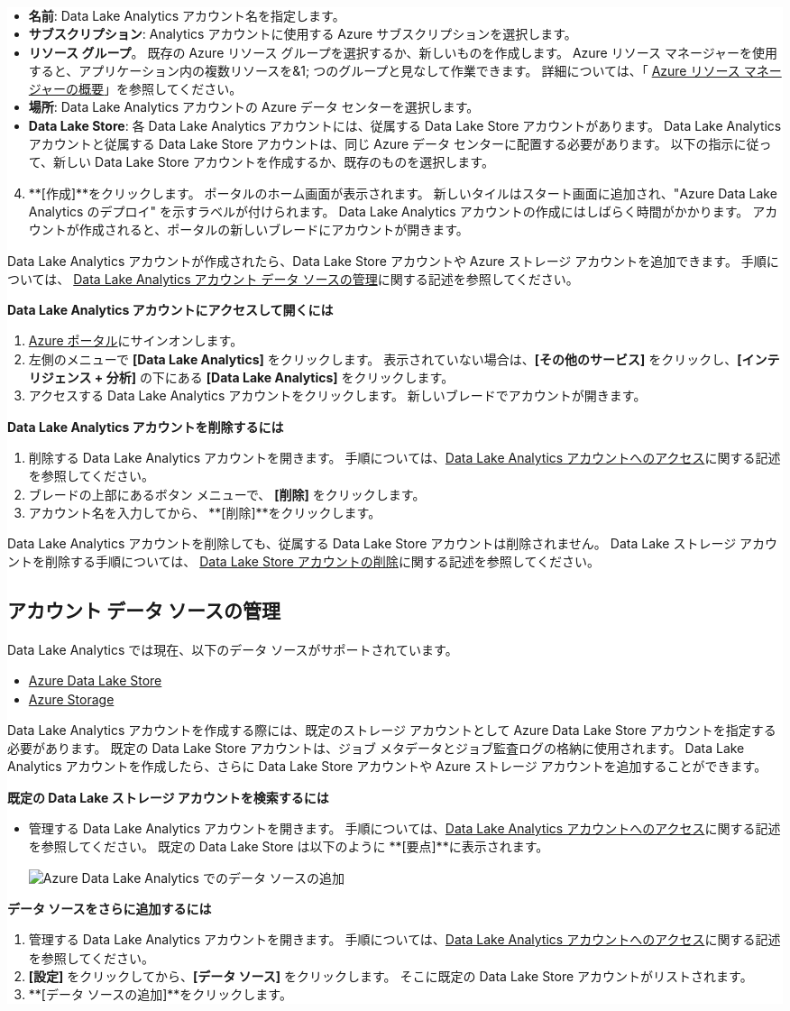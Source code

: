    * **名前**: Data Lake Analytics アカウント名を指定します。
   * **サブスクリプション**: Analytics アカウントに使用する Azure サブスクリプションを選択します。
   * **リソース グループ**。 既存の Azure リソース グループを選択するか、新しいものを作成します。 Azure リソース マネージャーを使用すると、アプリケーション内の複数リソースを&1; つのグループと見なして作業できます。 詳細については、「 [Azure リソース マネージャーの概要](../azure-resource-manager/resource-group-overview.md)」を参照してください。 
   * **場所**:  Data Lake Analytics アカウントの Azure データ センターを選択します。 
   * **Data Lake Store**: 各 Data Lake Analytics アカウントには、従属する Data Lake Store アカウントがあります。 Data Lake Analytics アカウントと従属する Data Lake Store アカウントは、同じ Azure データ センターに配置する必要があります。 以下の指示に従って、新しい Data Lake Store アカウントを作成するか、既存のものを選択します。
4. **[作成]**をクリックします。 ポータルのホーム画面が表示されます。 新しいタイルはスタート画面に追加され、"Azure Data Lake Analytics のデプロイ" を示すラベルが付けられます。 Data Lake Analytics アカウントの作成にはしばらく時間がかかります。 アカウントが作成されると、ポータルの新しいブレードにアカウントが開きます。

Data Lake Analytics アカウントが作成されたら、Data Lake Store アカウントや Azure ストレージ アカウントを追加できます。 手順については、 [Data Lake Analytics アカウント データ ソースの管理](data-lake-analytics-manage-use-portal.md#manage-account-data-sources)に関する記述を参照してください。

<a name="access-adla-account"></a> **Data Lake Analytics アカウントにアクセスして開くには**

1. [Azure ポータル](https://portal.azure.com/)にサインオンします。
2. 左側のメニューで **[Data Lake Analytics]** をクリックします。  表示されていない場合は、**[その他のサービス]** をクリックし、**[インテリジェンス + 分析]** の下にある **[Data Lake Analytics]** をクリックします。
3. アクセスする Data Lake Analytics アカウントをクリックします。 新しいブレードでアカウントが開きます。

**Data Lake Analytics アカウントを削除するには**

1. 削除する Data Lake Analytics アカウントを開きます。 手順については、[Data Lake Analytics アカウントへのアクセス](#access-adla-account)に関する記述を参照してください。
2. ブレードの上部にあるボタン メニューで、 **[削除]** をクリックします。
3. アカウント名を入力してから、 **[削除]**をクリックします。

Data Lake Analytics アカウントを削除しても、従属する Data Lake Store アカウントは削除されません。 Data Lake ストレージ アカウントを削除する手順については、 [Data Lake Store アカウントの削除](../data-lake-store/data-lake-store-get-started-portal.md#delete-azure-data-lake-store-account)に関する記述を参照してください。



## <a name="manage-account-data-sources"></a>アカウント データ ソースの管理
Data Lake Analytics では現在、以下のデータ ソースがサポートされています。

* [Azure Data Lake Store](../data-lake-store/data-lake-store-overview.md)
* [Azure Storage](../storage/storage-introduction.md)

Data Lake Analytics アカウントを作成する際には、既定のストレージ アカウントとして Azure Data Lake Store アカウントを指定する必要があります。 既定の Data Lake Store アカウントは、ジョブ メタデータとジョブ監査ログの格納に使用されます。 Data Lake Analytics アカウントを作成したら、さらに Data Lake Store アカウントや Azure ストレージ アカウントを追加することができます。 

<a name="default-adl-account"></a>**既定の Data Lake ストレージ アカウントを検索するには**

* 管理する Data Lake Analytics アカウントを開きます。 手順については、[Data Lake Analytics アカウントへのアクセス](#access-adla-account)に関する記述を参照してください。 既定の Data Lake Store は以下のように **[要点]**に表示されます。
  
    ![Azure Data Lake Analytics でのデータ ソースの追加](./media/data-lake-analytics-manage-use-portal/data-lake-analytics-default-adl-storage-account.png)

**データ ソースをさらに追加するには**

1. 管理する Data Lake Analytics アカウントを開きます。 手順については、[Data Lake Analytics アカウントへのアクセス](#access-adla-account)に関する記述を参照してください。
2. **[設定]** をクリックしてから、**[データ ソース]** をクリックします。 そこに既定の Data Lake Store アカウントがリストされます。 
3. **[データ ソースの追加]**をクリックします。
   